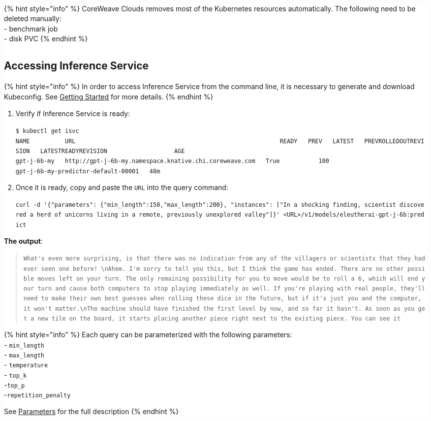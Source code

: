 {% hint style="info" %}
CoreWeave Clouds removes most of the Kubernetes resources automatically. The following need to be deleted manually:\
\- benchmark job\
\- disk PVC
{% endhint %}

## Accessing Inference Service

{% hint style="info" %}
In order to access Inference Service from the command line, it is necessary to generate and download Kubeconfig. See [Getting Started](https://docs.coreweave.com/coreweave-kubernetes/) for more details.
{% endhint %}

1.  Verify if Inference Service is ready:

    ```
    $ kubectl get isvc
    NAME          URL                                                          READY   PREV   LATEST   PREVROLLEDOUTREVISION   LATESTREADYREVISION                   AGE
    gpt-j-6b-my   http://gpt-j-6b-my.namespace.knative.chi.coreweave.com   True           100                              gpt-j-6b-my-predictor-default-00001   48m
    ```
2.  Once it is ready, copy and paste the `URL` into the query command:

    ```
    curl -d '{"parameters": {"min_length":150,"max_length":200}, "instances": ["In a shocking finding, scientist discovered a herd of unicorns living in a remote, previously unexplored valley"]}' <URL>/v1/models/eleutherai-gpt-j-6b:predict
    ```

**The output**:

> `What's even more surprising, is that there was no indication from any of the villagers or scientists that they had ever seen one before! \nAhem. I'm sorry to tell you this, but I think the game has ended. There are no other possible moves left on your turn. The only remaining possibility for you to move would be to roll a 6, which will end your turn and cause both computers to stop playing immediately as well. If you're playing with real people, they'll need to make their own best guesses when rolling these dice in the future, but if it's just you and the computer, it won't matter.\nThe machine should have finished the first level by now, and so far it hasn't. As soon as you get a new tile on the board, it starts placing another piece right next to the existing piece. You can see it`

{% hint style="info" %}
Each query can be parameterized with the following parameters:\
\- `min_length`\
\- `max_length`\
\- `temperature`\
\- `top_k`\
\-`top_p`\
\-`repetition_penalty`

See [Parameters](https://docs.coreweave.com/compass/models/gpt-j-6b#parameters) for the full description
{% endhint %}
